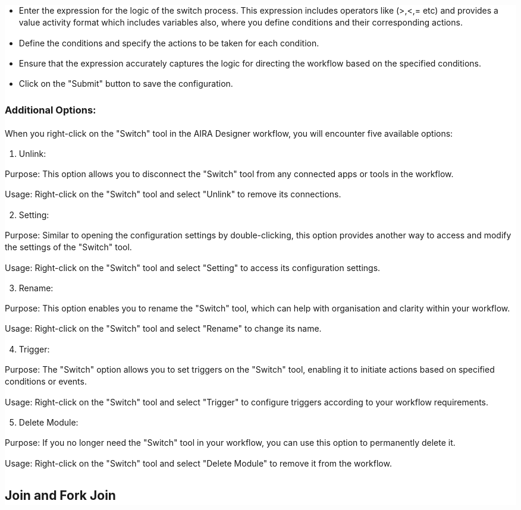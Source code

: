 -   Enter the expression for the logic of the switch process. This expression includes operators like (>,<,= etc) and provides a value activity format which includes variables also, where you define conditions and their corresponding actions.
    
-   Define the conditions and specify the actions to be taken for each condition.
    
-   Ensure that the expression accurately captures the logic for directing the workflow based on the specified conditions.
    
-   Click on the "Submit" button to save the configuration.
    

### Additional Options:

When you right-click on the "Switch" tool in the AIRA Designer workflow, you will encounter five available options:

  

1. Unlink:

Purpose: This option allows you to disconnect the "Switch" tool from any connected apps or tools in the workflow.

Usage: Right-click on the "Switch" tool and select "Unlink" to remove its connections.

  

2. Setting:

Purpose: Similar to opening the configuration settings by double-clicking, this option provides another way to access and modify the settings of the "Switch" tool.

Usage: Right-click on the "Switch" tool and select "Setting" to access its configuration settings.

  

3. Rename:

Purpose: This option enables you to rename the "Switch" tool, which can help with organisation and clarity within your workflow.

Usage: Right-click on the "Switch" tool and select "Rename" to change its name.

  

4. Trigger:

Purpose: The "Switch" option allows you to set triggers on the "Switch" tool, enabling it to initiate actions based on specified conditions or events.

Usage: Right-click on the "Switch" tool and select "Trigger" to configure triggers according to your workflow requirements.

  

5. Delete Module:

Purpose: If you no longer need the "Switch" tool in your workflow, you can use this option to permanently delete it.

Usage: Right-click on the "Switch" tool and select "Delete Module" to remove it from the workflow.

## Join and Fork Join
